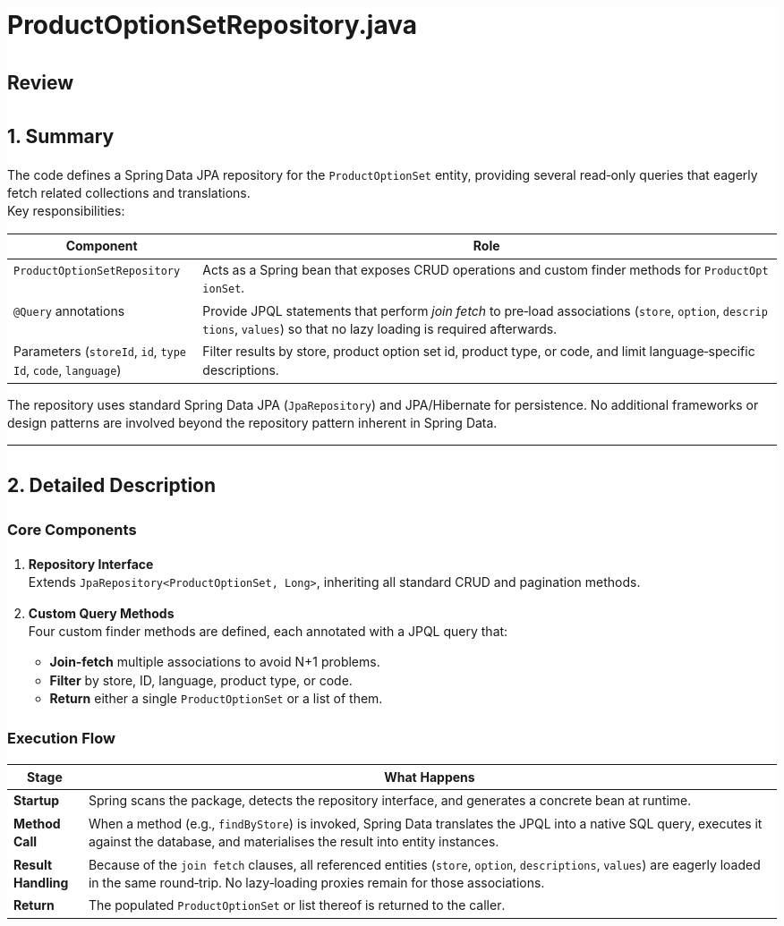 # ProductOptionSetRepository.java

## Review

## 1. Summary

The code defines a Spring Data JPA repository for the `ProductOptionSet` entity, providing several read‑only queries that eagerly fetch related collections and translations.  
Key responsibilities:

| Component | Role |
|-----------|------|
| `ProductOptionSetRepository` | Acts as a Spring bean that exposes CRUD operations and custom finder methods for `ProductOptionSet`. |
| `@Query` annotations | Provide JPQL statements that perform *join fetch* to pre‑load associations (`store`, `option`, `descriptions`, `values`) so that no lazy loading is required afterwards. |
| Parameters (`storeId`, `id`, `typeId`, `code`, `language`) | Filter results by store, product option set id, product type, or code, and limit language‑specific descriptions. |

The repository uses standard Spring Data JPA (`JpaRepository`) and JPA/Hibernate for persistence. No additional frameworks or design patterns are involved beyond the repository pattern inherent in Spring Data.

---

## 2. Detailed Description

### Core Components

1. **Repository Interface**  
   Extends `JpaRepository<ProductOptionSet, Long>`, inheriting all standard CRUD and pagination methods.

2. **Custom Query Methods**  
   Four custom finder methods are defined, each annotated with a JPQL query that:

   - **Join‑fetch** multiple associations to avoid N+1 problems.
   - **Filter** by store, ID, language, product type, or code.
   - **Return** either a single `ProductOptionSet` or a list of them.

### Execution Flow

| Stage | What Happens |
|-------|--------------|
| **Startup** | Spring scans the package, detects the repository interface, and generates a concrete bean at runtime. |
| **Method Call** | When a method (e.g., `findByStore`) is invoked, Spring Data translates the JPQL into a native SQL query, executes it against the database, and materialises the result into entity instances. |
| **Result Handling** | Because of the `join fetch` clauses, all referenced entities (`store`, `option`, `descriptions`, `values`) are eagerly loaded in the same round‑trip. No lazy‑loading proxies remain for those associations. |
| **Return** | The populated `ProductOptionSet` or list thereof is returned to the caller. |
